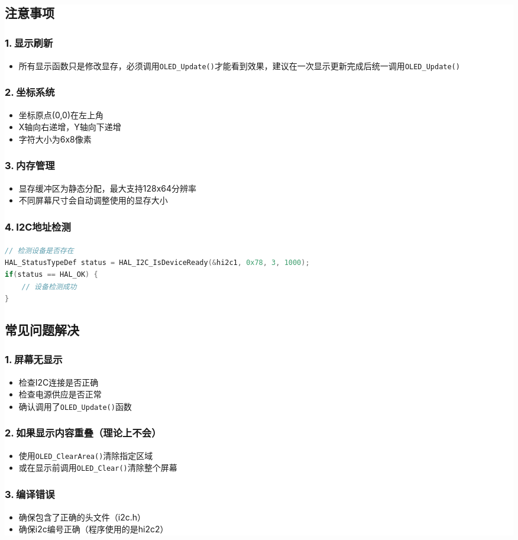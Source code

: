 ## 注意事项

### 1. 显示刷新

- 所有显示函数只是修改显存，必须调用`OLED_Update()`才能看到效果，建议在一次显示更新完成后统一调用`OLED_Update()`

### 2. 坐标系统

- 坐标原点(0,0)在左上角
- X轴向右递增，Y轴向下递增
- 字符大小为6x8像素

### 3. 内存管理

- 显存缓冲区为静态分配，最大支持128x64分辨率
- 不同屏幕尺寸会自动调整使用的显存大小

### 4. I2C地址检测

```c
// 检测设备是否存在
HAL_StatusTypeDef status = HAL_I2C_IsDeviceReady(&hi2c1, 0x78, 3, 1000);
if(status == HAL_OK) {
    // 设备检测成功
}
```

## 常见问题解决

### 1. 屏幕无显示

- 检查I2C连接是否正确
- 检查电源供应是否正常
- 确认调用了`OLED_Update()`函数

### 2. 如果显示内容重叠（理论上不会）

- 使用`OLED_ClearArea()`清除指定区域
- 或在显示前调用`OLED_Clear()`清除整个屏幕

### 3. 编译错误

- 确保包含了正确的头文件（i2c.h）
- 确保i2c编号正确（程序使用的是hi2c2）
